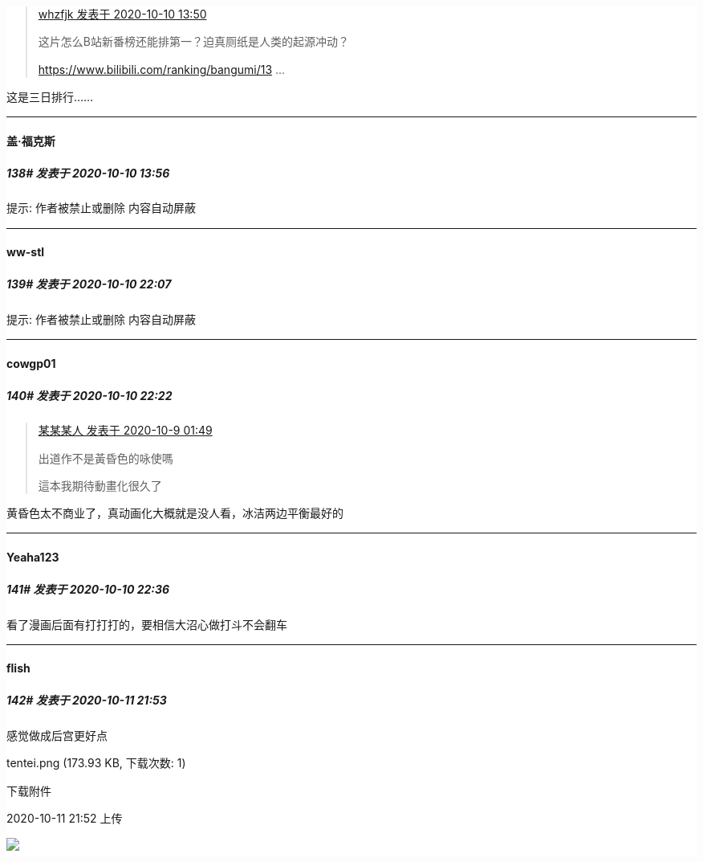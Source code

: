 <blockquote><a href="httphttps://bbs.saraba1st.com/2b/forum.php?mod=redirect&amp;goto=findpost&amp;pid=49008872&amp;ptid=1924271" target="_blank">whzfjk 发表于 2020-10-10 13:50</a>

这片怎么B站新番榜还能排第一？迫真厕纸是人类的起源冲动？

https://www.bilibili.com/ranking/bangumi/13 ...</blockquote>
这是三日排行……

*****

####  盖·福克斯  
##### 138#       发表于 2020-10-10 13:56

提示: 作者被禁止或删除 内容自动屏蔽

*****

####  ww-stl  
##### 139#       发表于 2020-10-10 22:07

提示: 作者被禁止或删除 内容自动屏蔽

*****

####  cowgp01  
##### 140#       发表于 2020-10-10 22:22

<blockquote><a href="httphttps://bbs.saraba1st.com/2b/forum.php?mod=redirect&amp;goto=findpost&amp;pid=48993068&amp;ptid=1924271" target="_blank">某某某人 发表于 2020-10-9 01:49</a>

出道作不是黃昏色的咏使嗎

這本我期待動畫化很久了</blockquote>
黄昏色太不商业了，真动画化大概就是没人看，冰洁两边平衡最好的

*****

####  Yeaha123  
##### 141#       发表于 2020-10-10 22:36

看了漫画后面有打打打的，要相信大沼心做打斗不会翻车

*****

####  flish  
##### 142#       发表于 2020-10-11 21:53

感觉做成后宫更好点

tentei.png
(173.93 KB, 下载次数: 1)

下载附件

2020-10-11 21:52 上传

<img src="https://img.saraba1st.com/forum/202010/11/215221zhorrttd0drajoee.png" referrerpolicy="no-referrer">
